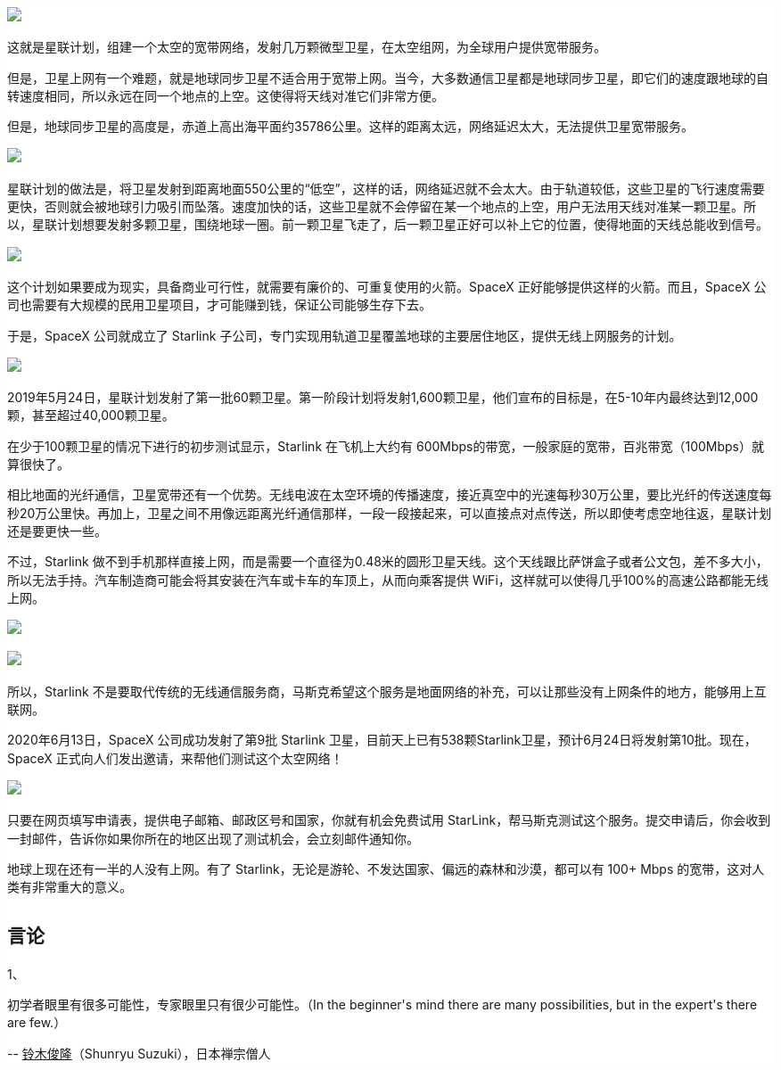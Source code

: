 ![](https://cdn.beekka.com/blogimg/asset/202006/bg2020062303.jpg)

这就是星联计划，组建一个太空的宽带网络，发射几万颗微型卫星，在太空组网，为全球用户提供宽带服务。

但是，卫星上网有一个难题，就是地球同步卫星不适合用于宽带上网。当今，大多数通信卫星都是地球同步卫星，即它们的速度跟地球的自转速度相同，所以永远在同一个地点的上空。这使得将天线对准它们非常方便。

但是，地球同步卫星的高度是，赤道上高出海平面约35786公里。这样的距离太远，网络延迟太大，无法提供卫星宽带服务。

![](https://cdn.beekka.com/blogimg/asset/202006/bg2020062304.jpg)

星联计划的做法是，将卫星发射到距离地面550公里的“低空”，这样的话，网络延迟就不会太大。由于轨道较低，这些卫星的飞行速度需要更快，否则就会被地球引力吸引而坠落。速度加快的话，这些卫星就不会停留在某一个地点的上空，用户无法用天线对准某一颗卫星。所以，星联计划想要发射多颗卫星，围绕地球一圈。前一颗卫星飞走了，后一颗卫星正好可以补上它的位置，使得地面的天线总能收到信号。

![](https://cdn.beekka.com/blogimg/asset/202006/bg2020062305.jpg)

这个计划如果要成为现实，具备商业可行性，就需要有廉价的、可重复使用的火箭。SpaceX 正好能够提供这样的火箭。而且，SpaceX 公司也需要有大规模的民用卫星项目，才可能赚到钱，保证公司能够生存下去。

于是，SpaceX 公司就成立了 Starlink 子公司，专门实现用轨道卫星覆盖地球的主要居住地区，提供无线上网服务的计划。

![](https://cdn.beekka.com/blogimg/asset/202006/bg2020062306.jpg)

2019年5月24日，星联计划发射了第一批60颗卫星。第一阶段计划将发射1,600颗卫星，他们宣布的目标是，在5-10年内最终达到12,000颗，甚至超过40,000颗卫星。

在少于100颗卫星的情况下进行的初步测试显示，Starlink 在飞机上大约有 600Mbps的带宽，一般家庭的宽带，百兆带宽（100Mbps）就算很快了。

相比地面的光纤通信，卫星宽带还有一个优势。无线电波在太空环境的传播速度，接近真空中的光速每秒30万公里，要比光纤的传送速度每秒20万公里快。再加上，卫星之间不用像远距离光纤通信那样，一段一段接起来，可以直接点对点传送，所以即使考虑空地往返，星联计划还是要更快一些。

不过，Starlink 做不到手机那样直接上网，而是需要一个直径为0.48米的圆形卫星天线。这个天线跟比萨饼盒子或者公文包，差不多大小，所以无法手持。汽车制造商可能会将其安装在汽车或卡车的车顶上，从而向乘客提供 WiFi，这样就可以使得几乎100%的高速公路都能无线上网。

![](https://cdn.beekka.com/blogimg/asset/202006/bg2020062301.jpg)

![](https://cdn.beekka.com/blogimg/asset/202006/bg2020062302.jpg)

所以，Starlink 不是要取代传统的无线通信服务商，马斯克希望这个服务是地面网络的补充，可以让那些没有上网条件的地方，能够用上互联网。

2020年6月13日，SpaceX 公司成功发射了第9批 Starlink 卫星，目前天上已有538颗Starlink卫星，预计6月24日将发射第10批。现在，SpaceX 正式向人们发出邀请，来帮他们测试这个太空网络！

![](https://cdn.beekka.com/blogimg/asset/202006/bg2020062209.jpg)

只要在网页填写申请表，提供电子邮箱、邮政区号和国家，你就有机会免费试用 StarLink，帮马斯克测试这个服务。提交申请后，你会收到一封邮件，告诉你如果你所在的地区出现了测试机会，会立刻邮件通知你。

地球上现在还有一半的人没有上网。有了 Starlink，无论是游轮、不发达国家、偏远的森林和沙漠，都可以有 100+ Mbps 的宽带，这对人类有非常重大的意义。

## 言论

1、

初学者眼里有很多可能性，专家眼里只有很少可能性。（In the beginner's mind there are many possibilities, but in the expert's there are few.）

-- [铃木俊隆](https://zh.wikipedia.org/wiki/%E9%88%B4%E6%9C%A8%E4%BF%8A%E9%9A%86)（Shunryu Suzuki），日本禅宗僧人
